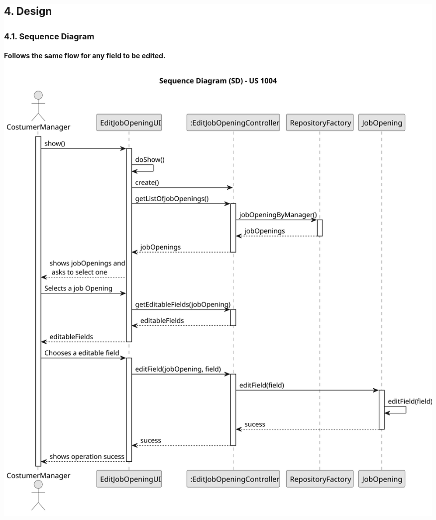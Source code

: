 ## 4. Design

### 4.1. Sequence Diagram

**Follows the same flow for any field to be edited.**

![SD](design/us1004-EditJobOpening-SD.svg)
